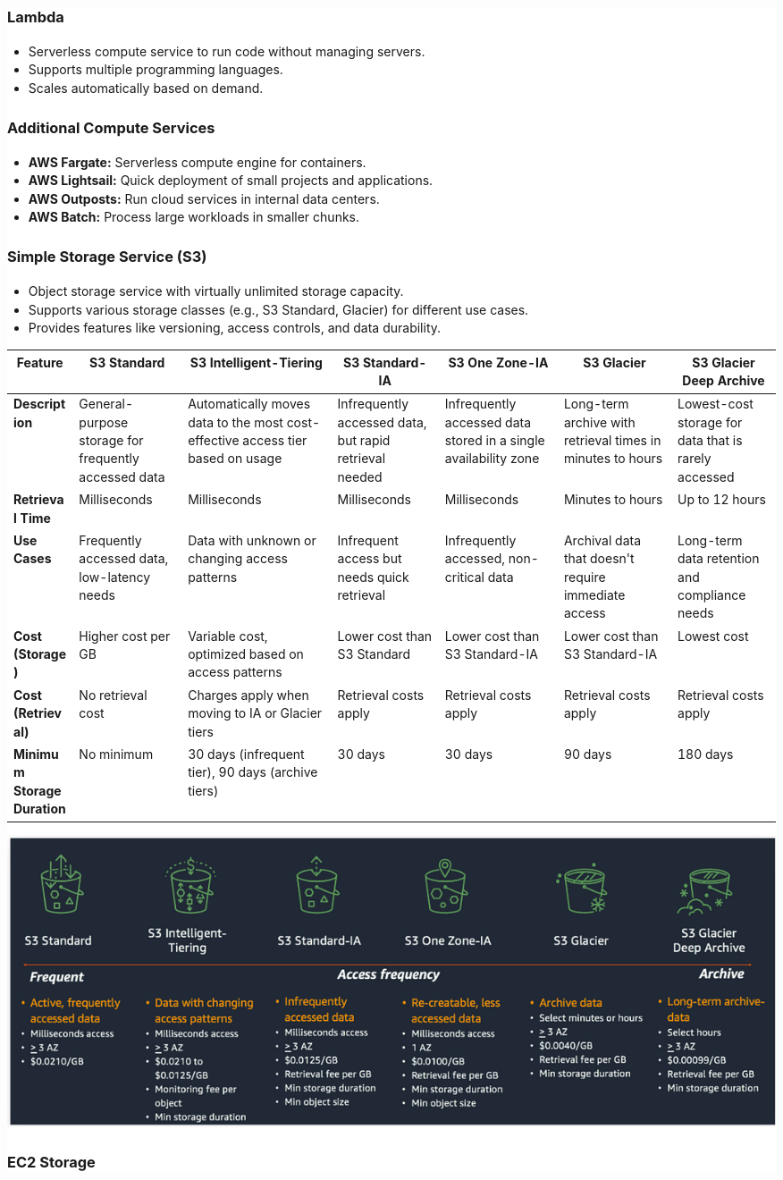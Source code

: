 ### Lambda

- Serverless compute service to run code without managing servers.
- Supports multiple programming languages.
- Scales automatically based on demand.

### Additional Compute Services

- **AWS Fargate:** Serverless compute engine for containers.
- **AWS Lightsail:** Quick deployment of small projects and applications.
- **AWS Outposts:** Run cloud services in internal data centers.
- **AWS Batch:** Process large workloads in smaller chunks.

### Simple Storage Service (S3)

- Object storage service with virtually unlimited storage capacity.
- Supports various storage classes (e.g., S3 Standard, Glacier) for different use cases.
- Provides features like versioning, access controls, and data durability.

| Feature                      | S3 Standard                                          | S3 Intelligent-Tiering                                                         | S3 Standard-IA                                         | S3 One Zone-IA                                                  | S3 Glacier                                                 | S3 Glacier Deep Archive                              |
| ---------------------------- | ---------------------------------------------------- | ------------------------------------------------------------------------------ | ------------------------------------------------------ | --------------------------------------------------------------- | ---------------------------------------------------------- | ---------------------------------------------------- |
| **Description**              | General-purpose storage for frequently accessed data | Automatically moves data to the most cost-effective access tier based on usage | Infrequently accessed data, but rapid retrieval needed | Infrequently accessed data stored in a single availability zone | Long-term archive with retrieval times in minutes to hours | Lowest-cost storage for data that is rarely accessed |
| **Retrieval Time**           | Milliseconds                                         | Milliseconds                                                                   | Milliseconds                                           | Milliseconds                                                    | Minutes to hours                                           | Up to 12 hours                                       |
| **Use Cases**                | Frequently accessed data, low-latency needs          | Data with unknown or changing access patterns                                  | Infrequent access but needs quick retrieval            | Infrequently accessed, non-critical data                        | Archival data that doesn't require immediate access        | Long-term data retention and compliance needs        |
| **Cost (Storage)**           | Higher cost per GB                                   | Variable cost, optimized based on access patterns                              | Lower cost than S3 Standard                            | Lower cost than S3 Standard-IA                                  | Lower cost than S3 Standard-IA                             | Lowest cost                                          |
| **Cost (Retrieval)**         | No retrieval cost                                    | Charges apply when moving to IA or Glacier tiers                               | Retrieval costs apply                                  | Retrieval costs apply                                           | Retrieval costs apply                                      | Retrieval costs apply                                |
| **Minimum Storage Duration** | No minimum                                           | 30 days (infrequent tier), 90 days (archive tiers)                             | 30 days                                                | 30 days                                                         | 90 days                                                    | 180 days                                             |

![S3 Storage Tiers](../assets/s3_storage_tiers.png)

### EC2 Storage
